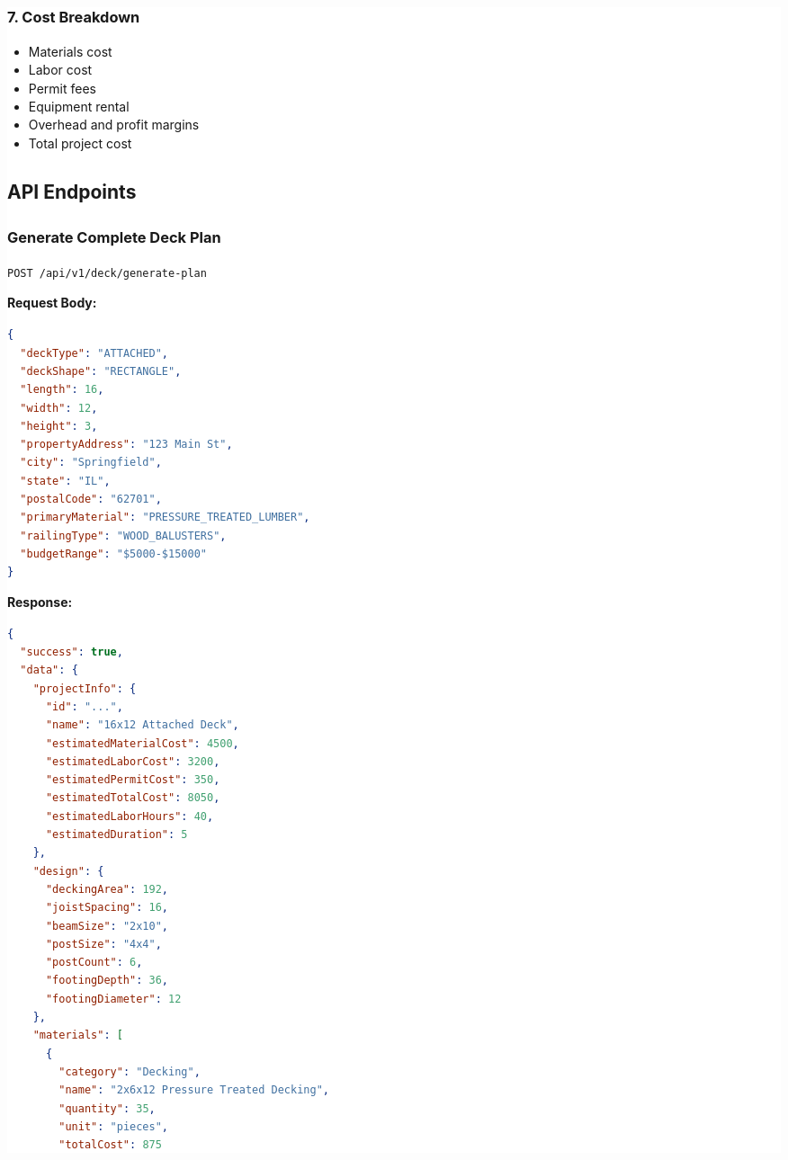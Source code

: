 ### 7. Cost Breakdown
- Materials cost
- Labor cost
- Permit fees
- Equipment rental
- Overhead and profit margins
- Total project cost

## API Endpoints

### Generate Complete Deck Plan
```
POST /api/v1/deck/generate-plan
```

**Request Body:**
```json
{
  "deckType": "ATTACHED",
  "deckShape": "RECTANGLE",
  "length": 16,
  "width": 12,
  "height": 3,
  "propertyAddress": "123 Main St",
  "city": "Springfield",
  "state": "IL",
  "postalCode": "62701",
  "primaryMaterial": "PRESSURE_TREATED_LUMBER",
  "railingType": "WOOD_BALUSTERS",
  "budgetRange": "$5000-$15000"
}
```

**Response:**
```json
{
  "success": true,
  "data": {
    "projectInfo": {
      "id": "...",
      "name": "16x12 Attached Deck",
      "estimatedMaterialCost": 4500,
      "estimatedLaborCost": 3200,
      "estimatedPermitCost": 350,
      "estimatedTotalCost": 8050,
      "estimatedLaborHours": 40,
      "estimatedDuration": 5
    },
    "design": {
      "deckingArea": 192,
      "joistSpacing": 16,
      "beamSize": "2x10",
      "postSize": "4x4",
      "postCount": 6,
      "footingDepth": 36,
      "footingDiameter": 12
    },
    "materials": [
      {
        "category": "Decking",
        "name": "2x6x12 Pressure Treated Decking",
        "quantity": 35,
        "unit": "pieces",
        "totalCost": 875
```
